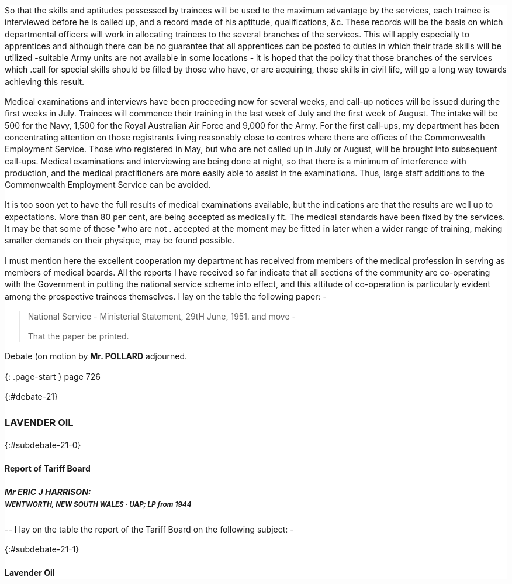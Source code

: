 So that the skills and aptitudes possessed by trainees will be used to the maximum advantage by the services, each trainee is interviewed before he is called up, and a record made of his aptitude, qualifications, &amp;c. These records will be the basis on which departmental officers will work in allocating trainees to the several branches of the services. This will apply especially to apprentices and although there can be no guarantee that all apprentices can be posted to duties in which their trade skills will be utilized -suitable Army units are not available in some locations - it is hoped that the policy that those branches of the services which .call for special skills should be filled by those who have, or are acquiring, those skills in civil life, will go a long way towards achieving this result. 

Medical examinations and interviews have been proceeding now for several weeks, and call-up notices will be issued during the first weeks in July. Trainees will commence their training in the last week of July and the first week of August. The intake will be 500 for the Navy, 1,500 for the Royal Australian Air Force and 9,000 for the Army. For the first call-ups, my department has been concentrating attention on those registrants living reasonably close to centres where there are offices of  the Commonwealth Employment Service. Those who registered in May, but who are not called up in July or August, will be brought into subsequent call-ups. Medical examinations and interviewing are being done at night, so that there is a minimum of interference with production, and the medical practitioners are more easily able to assist in the examinations. Thus, large staff additions to the Commonwealth Employment Service can be avoided. 

It is too soon yet to have the full results of medical examinations available, but the indications are that the results are well up to expectations. More than 80 per cent, are being accepted as medically fit. The medical standards have been fixed by the services. It may be that some of those "who are not . accepted at the moment may be fitted in later when a wider range of training, making smaller demands on their physique, may be found possible. 

I must mention here the excellent cooperation my department has received from members of the medical profession in serving as members of medical boards. All the reports I have received so far indicate that all sections of the community are co-operating with the Government in putting the national service scheme into effect, and this attitude of co-operation is particularly evident among the prospective trainees themselves. I lay on the table the following paper: - 

  >National Service - Ministerial Statement, 29tH June, 1951.  and move - 
  >
  >That the paper be printed. 

Debate (on motion by  **Mr. POLLARD**  adjourned. 

{: .page-start }
page 726

{:#debate-21}
### LAVENDER OIL

{:#subdebate-21-0}
#### Report of Tariff Board

##### Mr ERIC J HARRISON:<br><small class="text-muted">WENTWORTH, NEW SOUTH WALES &middot; UAP; LP from 1944</small>

-- I lay on the table the report of the Tariff Board on the following subject: - 

{:#subdebate-21-1}
#### Lavender Oil
